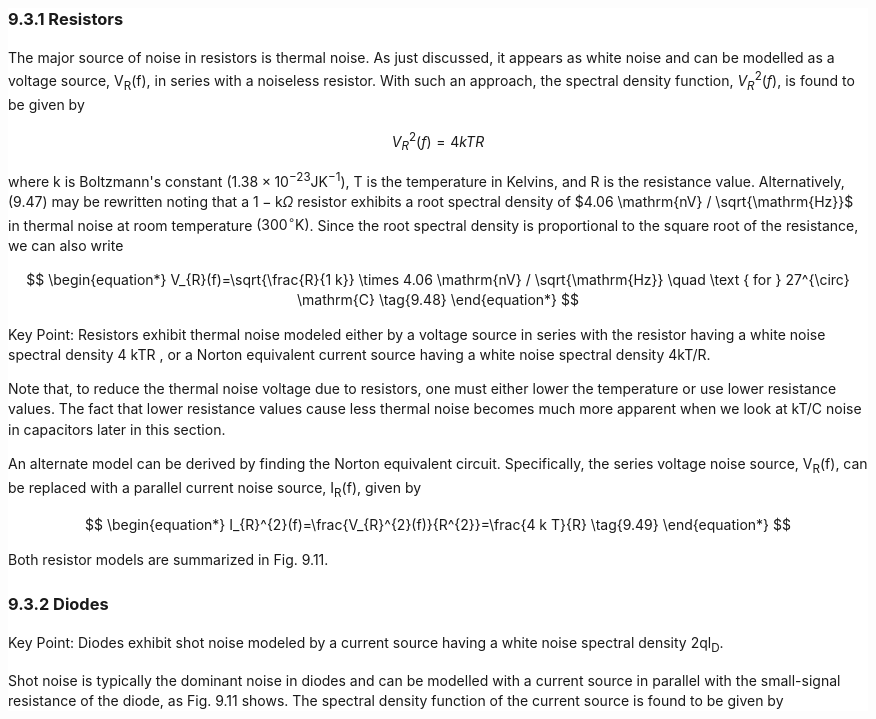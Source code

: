 ### 9.3.1 Resistors

The major source of noise in resistors is thermal noise. As just discussed, it appears as white noise and can be modelled as a voltage source, $\mathrm{V}_{\mathrm{R}}(\mathrm{f})$, in series with a noiseless resistor. With such an approach, the spectral density function, $V_{R}^{2}(f)$, is found to be given by

$$
\begin{equation*}
V_{R}^{2}(f)=4 k T R \tag{9.47}
\end{equation*}
$$

where k is Boltzmann's constant $\left(1.38 \times 10^{-23} \mathrm{JK}^{-1}\right)$, T is the temperature in Kelvins, and R is the resistance value.
Alternatively, (9.47) may be rewritten noting that a $1-\mathrm{k} \Omega$ resistor exhibits a root spectral density of $4.06 \mathrm{nV} / \sqrt{\mathrm{Hz}}$ in thermal noise at room temperature $\left(300^{\circ} \mathrm{K}\right)$. Since the root spectral density is proportional to the square root of the resistance, we can also write

$$
\begin{equation*}
V_{R}(f)=\sqrt{\frac{R}{1 k}} \times 4.06 \mathrm{nV} / \sqrt{\mathrm{Hz}} \quad \text { for } 27^{\circ} \mathrm{C} \tag{9.48}
\end{equation*}
$$

Key Point: Resistors exhibit thermal noise modeled either by a voltage source in series with the resistor having a white noise spectral density 4 kTR , or a Norton equivalent current source having a white noise spectral density 4kT/R.

Note that, to reduce the thermal noise voltage due to resistors, one must either lower the temperature or use lower resistance values. The fact that lower resistance values cause less thermal noise becomes much more apparent when we look at $\mathrm{kT} / \mathrm{C}$ noise in capacitors later in this section.

An alternate model can be derived by finding the Norton equivalent circuit. Specifically, the series voltage noise source, $\mathrm{V}_{\mathrm{R}}(\mathrm{f})$, can be replaced with a parallel current noise source, $\mathrm{I}_{\mathrm{R}}(\mathrm{f})$, given by

$$
\begin{equation*}
I_{R}^{2}(f)=\frac{V_{R}^{2}(f)}{R^{2}}=\frac{4 k T}{R} \tag{9.49}
\end{equation*}
$$

Both resistor models are summarized in Fig. 9.11.

### 9.3.2 Diodes

Key Point: Diodes exhibit shot noise modeled by a current source having a white noise spectral density $2 \mathrm{ql}_{\mathrm{D}}$.

Shot noise is typically the dominant noise in diodes and can be modelled with a current source in parallel with the small-signal resistance of the diode, as Fig. 9.11 shows. The spectral density function of the current source is found to be given by
